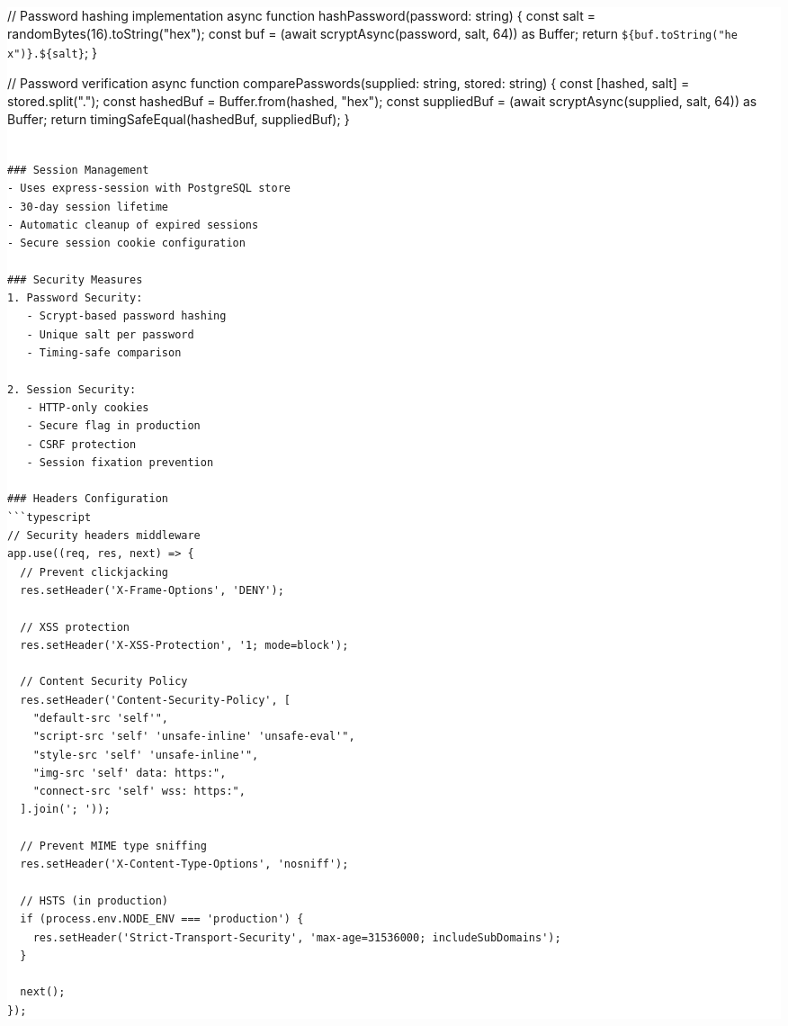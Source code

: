 // Password hashing implementation
async function hashPassword(password: string) {
  const salt = randomBytes(16).toString("hex");
  const buf = (await scryptAsync(password, salt, 64)) as Buffer;
  return `${buf.toString("hex")}.${salt}`;
}

// Password verification
async function comparePasswords(supplied: string, stored: string) {
  const [hashed, salt] = stored.split(".");
  const hashedBuf = Buffer.from(hashed, "hex");
  const suppliedBuf = (await scryptAsync(supplied, salt, 64)) as Buffer;
  return timingSafeEqual(hashedBuf, suppliedBuf);
}
```

### Session Management
- Uses express-session with PostgreSQL store
- 30-day session lifetime
- Automatic cleanup of expired sessions
- Secure session cookie configuration

### Security Measures
1. Password Security:
   - Scrypt-based password hashing
   - Unique salt per password
   - Timing-safe comparison

2. Session Security:
   - HTTP-only cookies
   - Secure flag in production
   - CSRF protection
   - Session fixation prevention

### Headers Configuration
```typescript
// Security headers middleware
app.use((req, res, next) => {
  // Prevent clickjacking
  res.setHeader('X-Frame-Options', 'DENY');

  // XSS protection
  res.setHeader('X-XSS-Protection', '1; mode=block');

  // Content Security Policy
  res.setHeader('Content-Security-Policy', [
    "default-src 'self'",
    "script-src 'self' 'unsafe-inline' 'unsafe-eval'",
    "style-src 'self' 'unsafe-inline'",
    "img-src 'self' data: https:",
    "connect-src 'self' wss: https:",
  ].join('; '));

  // Prevent MIME type sniffing
  res.setHeader('X-Content-Type-Options', 'nosniff');

  // HSTS (in production)
  if (process.env.NODE_ENV === 'production') {
    res.setHeader('Strict-Transport-Security', 'max-age=31536000; includeSubDomains');
  }

  next();
});
```
